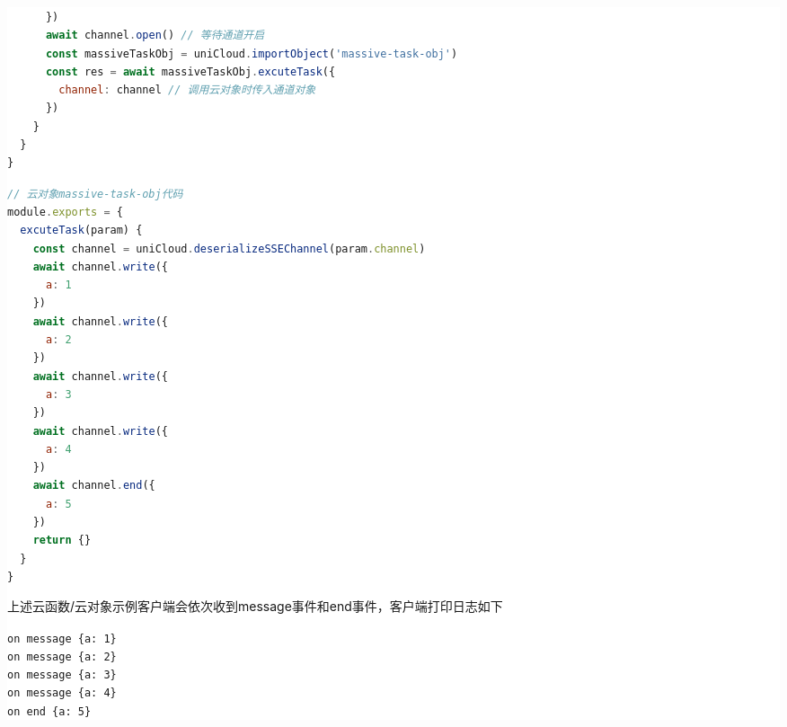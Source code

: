 ```js
      })
      await channel.open() // 等待通道开启
      const massiveTaskObj = uniCloud.importObject('massive-task-obj')
      const res = await massiveTaskObj.excuteTask({
        channel: channel // 调用云对象时传入通道对象
      })
    }
  }
}
```

```js
// 云对象massive-task-obj代码
module.exports = {
  excuteTask(param) {
    const channel = uniCloud.deserializeSSEChannel(param.channel)
    await channel.write({
      a: 1
    })
    await channel.write({
      a: 2
    })
    await channel.write({
      a: 3
    })
    await channel.write({
      a: 4
    })
    await channel.end({
      a: 5
    })
    return {}
  }
}
```

上述云函数/云对象示例客户端会依次收到message事件和end事件，客户端打印日志如下

```text
on message {a: 1}
on message {a: 2}
on message {a: 3}
on message {a: 4}
on end {a: 5}
```